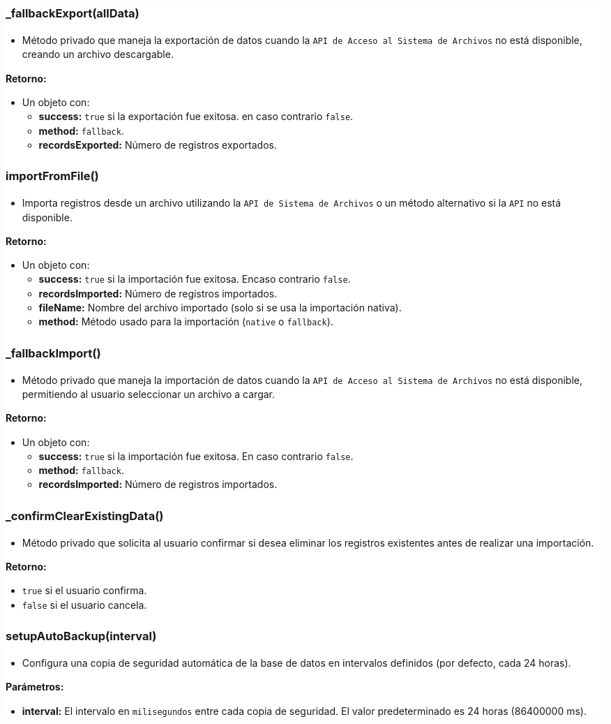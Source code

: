 ### _fallbackExport(allData)

- Método privado que maneja la exportación de datos cuando la `API de Acceso al Sistema de Archivos` no está disponible, creando un archivo descargable.

**Retorno:**

- Un objeto con:
    - **success:** `true` si la exportación fue exitosa. en caso contrario `false`.
    - **method:** `fallback`.
    - **recordsExported:** Número de registros exportados.

### importFromFile()

- Importa registros desde un archivo utilizando la `API de Sistema de Archivos` o un método alternativo si la `API` no está disponible.

**Retorno:**

- Un objeto con:
    - **success:** `true` si la importación fue exitosa. Encaso contrario `false`.
    - **recordsImported:** Número de registros importados.
    - **fileName:** Nombre del archivo importado (solo si se usa la importación nativa).
    - **method:** Método usado para la importación (`native` o `fallback`).
    
### _fallbackImport()

- Método privado que maneja la importación de datos cuando la `API de Acceso al Sistema de Archivos` no está disponible, permitiendo al usuario seleccionar un archivo a cargar.

**Retorno:**

- Un objeto con:
    - **success:** `true` si la importación fue exitosa. En caso contrario `false`.
    - **method:** `fallback`.
    - **recordsImported:** Número de registros importados.

### _confirmClearExistingData()

- Método privado que solicita al usuario confirmar si desea eliminar los registros existentes antes de realizar una importación.

**Retorno:**

- `true` si el usuario confirma.
- `false` si el usuario cancela.

### setupAutoBackup(interval)

- Configura una copia de seguridad automática de la base de datos en intervalos definidos (por defecto, cada 24 horas).

**Parámetros:**

- **interval:** El intervalo en `milisegundos` entre cada copia de seguridad. El valor predeterminado es 24 horas (86400000 ms).
